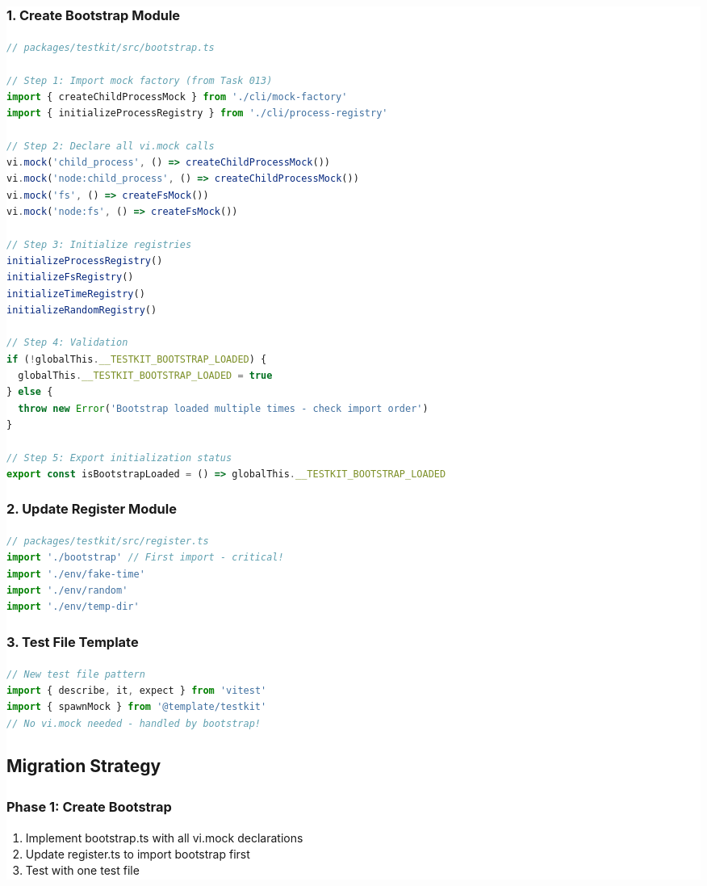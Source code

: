 ### 1. Create Bootstrap Module
```typescript
// packages/testkit/src/bootstrap.ts

// Step 1: Import mock factory (from Task 013)
import { createChildProcessMock } from './cli/mock-factory'
import { initializeProcessRegistry } from './cli/process-registry'

// Step 2: Declare all vi.mock calls
vi.mock('child_process', () => createChildProcessMock())
vi.mock('node:child_process', () => createChildProcessMock())
vi.mock('fs', () => createFsMock())
vi.mock('node:fs', () => createFsMock())

// Step 3: Initialize registries
initializeProcessRegistry()
initializeFsRegistry()
initializeTimeRegistry()
initializeRandomRegistry()

// Step 4: Validation
if (!globalThis.__TESTKIT_BOOTSTRAP_LOADED) {
  globalThis.__TESTKIT_BOOTSTRAP_LOADED = true
} else {
  throw new Error('Bootstrap loaded multiple times - check import order')
}

// Step 5: Export initialization status
export const isBootstrapLoaded = () => globalThis.__TESTKIT_BOOTSTRAP_LOADED
```

### 2. Update Register Module
```typescript
// packages/testkit/src/register.ts
import './bootstrap' // First import - critical!
import './env/fake-time'
import './env/random'
import './env/temp-dir'
```

### 3. Test File Template
```typescript
// New test file pattern
import { describe, it, expect } from 'vitest'
import { spawnMock } from '@template/testkit'
// No vi.mock needed - handled by bootstrap!
```

## Migration Strategy

### Phase 1: Create Bootstrap
1. Implement bootstrap.ts with all vi.mock declarations
2. Update register.ts to import bootstrap first
3. Test with one test file
